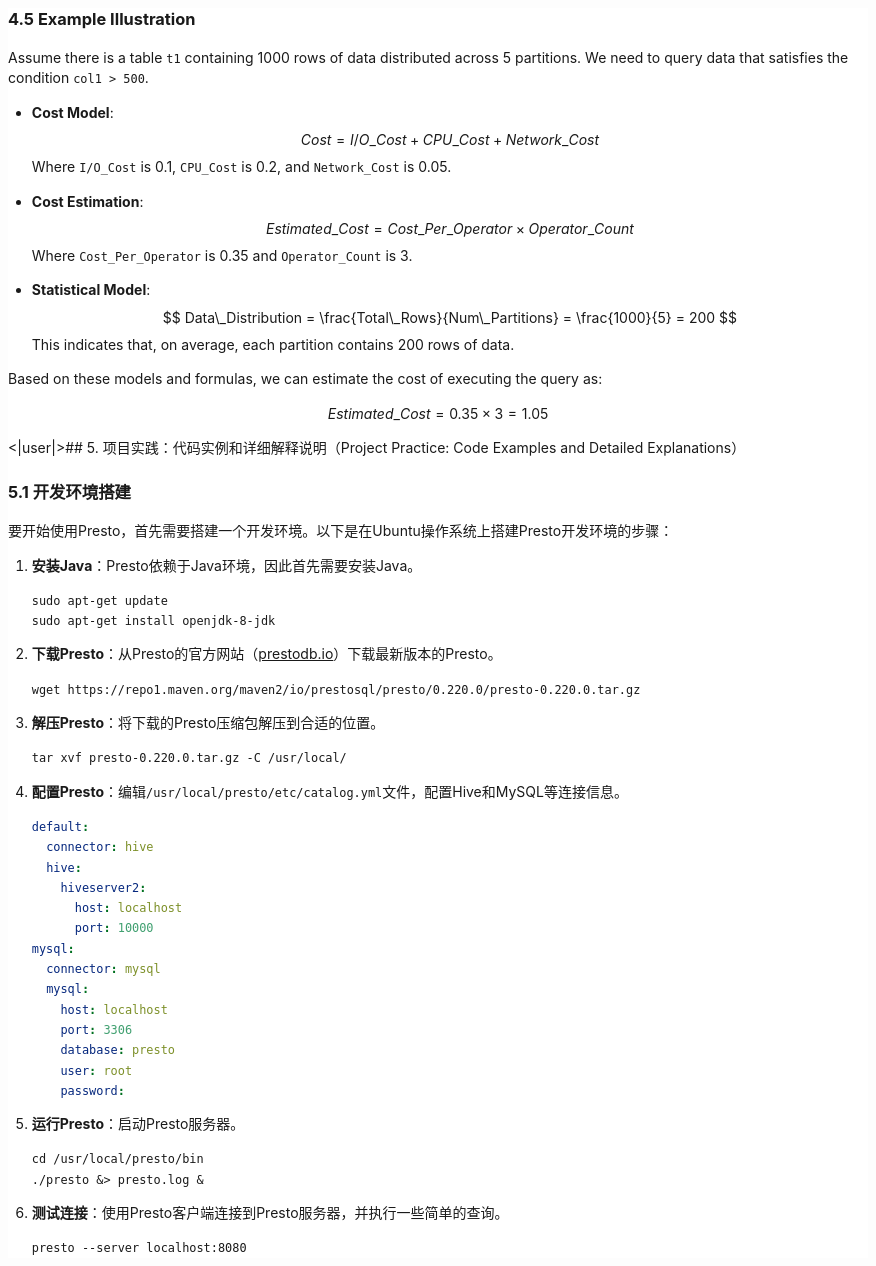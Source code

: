 ### 4.5 Example Illustration

Assume there is a table `t1` containing 1000 rows of data distributed across 5 partitions. We need to query data that satisfies the condition `col1 > 500`.

- **Cost Model**:
    $$ Cost = I/O\_Cost + CPU\_Cost + Network\_Cost $$
    Where `I/O_Cost` is 0.1, `CPU_Cost` is 0.2, and `Network_Cost` is 0.05.

- **Cost Estimation**:
    $$ Estimated\_Cost = Cost\_Per\_Operator \times Operator\_Count $$
    Where `Cost_Per_Operator` is 0.35 and `Operator_Count` is 3.

- **Statistical Model**:
    $$ Data\_Distribution = \frac{Total\_Rows}{Num\_Partitions} = \frac{1000}{5} = 200 $$
    This indicates that, on average, each partition contains 200 rows of data.

Based on these models and formulas, we can estimate the cost of executing the query as:

$$
Estimated\_Cost = 0.35 \times 3 = 1.05
$$

<|user|>## 5. 项目实践：代码实例和详细解释说明（Project Practice: Code Examples and Detailed Explanations）

### 5.1 开发环境搭建

要开始使用Presto，首先需要搭建一个开发环境。以下是在Ubuntu操作系统上搭建Presto开发环境的步骤：

1. **安装Java**：Presto依赖于Java环境，因此首先需要安装Java。
    ```shell
    sudo apt-get update
    sudo apt-get install openjdk-8-jdk
    ```
2. **下载Presto**：从Presto的官方网站（[prestodb.io](https://prestodb.io/)）下载最新版本的Presto。
    ```shell
    wget https://repo1.maven.org/maven2/io/prestosql/presto/0.220.0/presto-0.220.0.tar.gz
    ```
3. **解压Presto**：将下载的Presto压缩包解压到合适的位置。
    ```shell
    tar xvf presto-0.220.0.tar.gz -C /usr/local/
    ```
4. **配置Presto**：编辑`/usr/local/presto/etc/catalog.yml`文件，配置Hive和MySQL等连接信息。
    ```yaml
    default:
      connector: hive
      hive:
        hiveserver2:
          host: localhost
          port: 10000
    mysql:
      connector: mysql
      mysql:
        host: localhost
        port: 3306
        database: presto
        user: root
        password:
    ```
5. **运行Presto**：启动Presto服务器。
    ```shell
    cd /usr/local/presto/bin
    ./presto &> presto.log &
    ```
6. **测试连接**：使用Presto客户端连接到Presto服务器，并执行一些简单的查询。
    ```shell
    presto --server localhost:8080